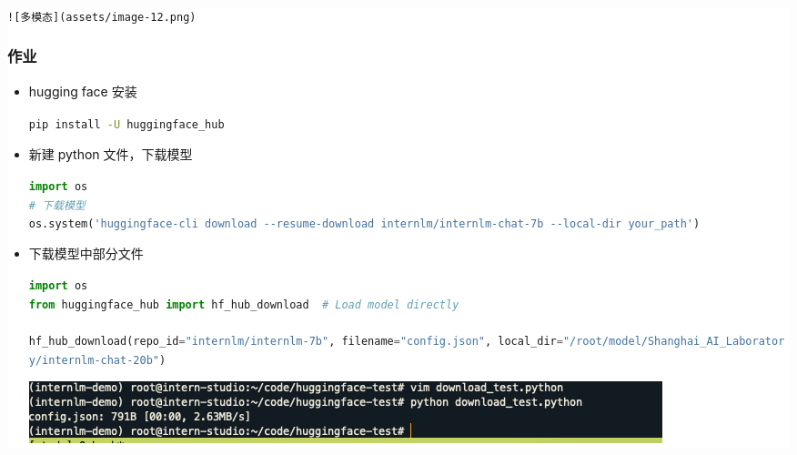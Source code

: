     ![多模态](assets/image-12.png)

  

### 作业
  - hugging face 安装
    ```bash
    pip install -U huggingface_hub
    ```
  - 新建 python 文件，下载模型
    ```python
    import os
    # 下载模型
    os.system('huggingface-cli download --resume-download internlm/internlm-chat-7b --local-dir your_path')
    ```
  - 下载模型中部分文件
    ```python
    import os
    from huggingface_hub import hf_hub_download  # Load model directly

    hf_hub_download(repo_id="internlm/internlm-7b", filename="config.json", local_dir="/root/model/Shanghai_AI_Laboratory/internlm-chat-20b")
    ```
    ![下载结果](assets/image-8.png)


 